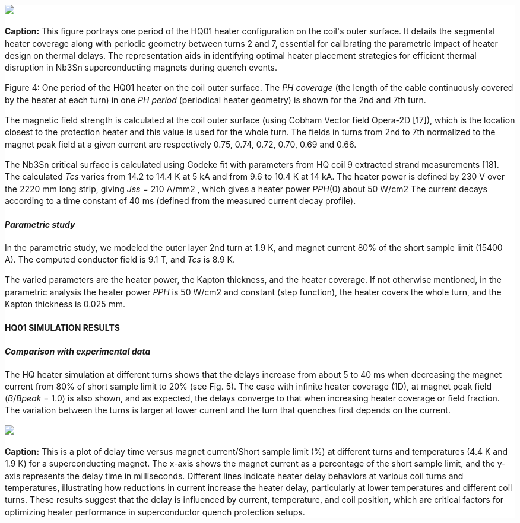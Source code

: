 ![](_page_2_Figure_5.jpeg)

**Caption:** This figure portrays one period of the HQ01 heater configuration on the coil's outer surface. It details the segmental heater coverage along with periodic geometry between turns 2 and 7, essential for calibrating the parametric impact of heater design on thermal delays. The representation aids in identifying optimal heater placement strategies for efficient thermal disruption in Nb3Sn superconducting magnets during quench events.


Figure 4: One period of the HQ01 heater on the coil outer surface. The *PH coverage* (the length of the cable continuously covered by the heater at each turn) in one *PH period* (periodical heater geometry) is shown for the 2nd and 7th turn.

The magnetic field strength is calculated at the coil outer surface (using Cobham Vector field Opera-2D [17]), which is the location closest to the protection heater and this value is used for the whole turn. The fields in turns from 2nd to 7th normalized to the magnet peak field at a given current are respectively 0.75, 0.74, 0.72, 0.70, 0.69 and 0.66.

The Nb3Sn critical surface is calculated using Godeke fit with parameters from HQ coil 9 extracted strand measurements [18]. The calculated *Tcs* varies from 14.2 to 14.4 K at 5 kA and from 9.6 to 10.4 K at 14 kA. The heater power is defined by 230 V over the 2220 mm long strip, giving *Jss* = 210 A/mm2 , which gives a heater power *PPH*(0) about 50 W/cm2 The current decays according to a time constant of 40 ms (defined from the measured current decay profile).

#### *Parametric study*

In the parametric study, we modeled the outer layer 2nd turn at 1.9 K, and magnet current 80% of the short sample limit (15400 A). The computed conductor field is 9.1 T, and *Tcs* is 8.9 K.

The varied parameters are the heater power, the Kapton thickness, and the heater coverage. If not otherwise mentioned, in the parametric analysis the heater power *PPH* is 50 W/cm2 and constant (step function), the heater covers the whole turn, and the Kapton thickness is 0.025 mm.

#### **HQ01 SIMULATION RESULTS**

#### *Comparison with experimental data*

The HQ heater simulation at different turns shows that the delays increase from about 5 to 40 ms when decreasing the magnet current from 80% of short sample limit to 20% (see Fig. 5). The case with infinite heater coverage (1D), at magnet peak field (*B*/*Bpeak* = 1.0) is also shown, and as expected, the delays converge to that when increasing heater coverage or field fraction. The variation between the turns is larger at lower current and the turn that quenches first depends on the current.

![](_page_3_Figure_1.jpeg)

**Caption:** This is a plot of delay time versus magnet current/Short sample limit (%) at different turns and temperatures (4.4 K and 1.9 K) for a superconducting magnet. The x-axis shows the magnet current as a percentage of the short sample limit, and the y-axis represents the delay time in milliseconds. Different lines indicate heater delay behaviors at various coil turns and temperatures, illustrating how reductions in current increase the heater delay, particularly at lower temperatures and different coil turns. These results suggest that the delay is influenced by current, temperature, and coil position, which are critical factors for optimizing heater performance in superconductor quench protection setups.

